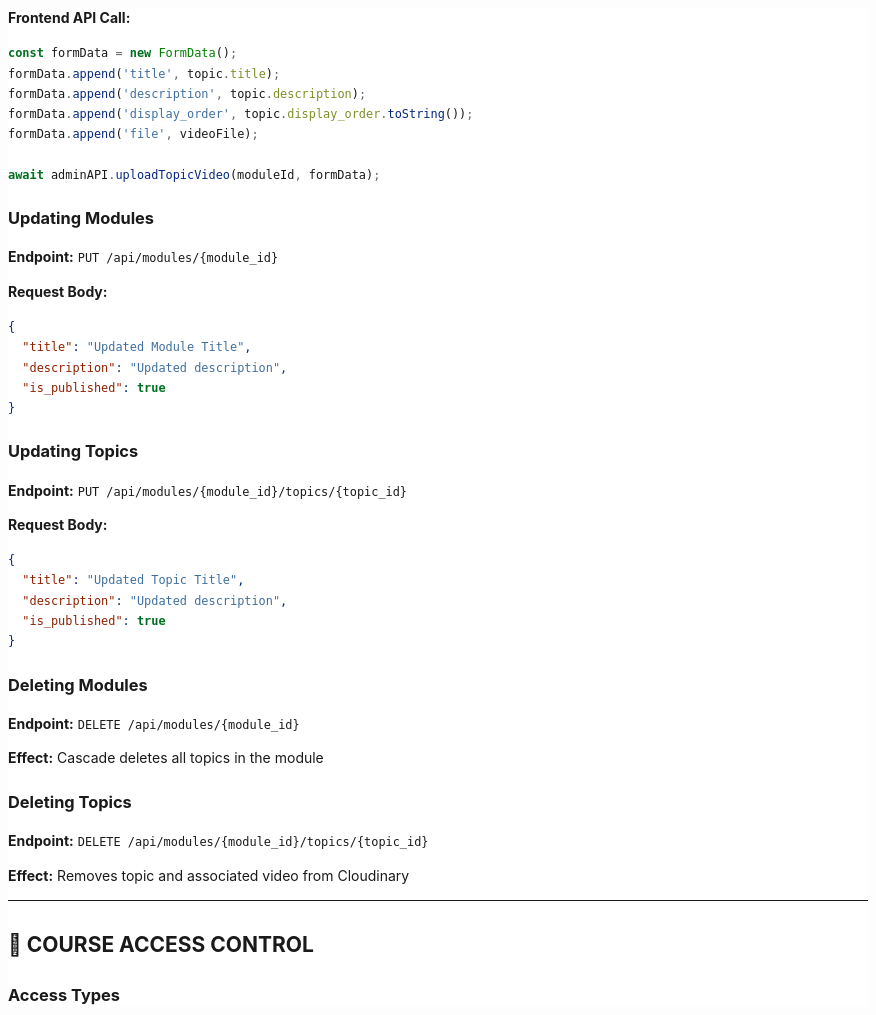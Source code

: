 **Frontend API Call:**
```typescript
const formData = new FormData();
formData.append('title', topic.title);
formData.append('description', topic.description);
formData.append('display_order', topic.display_order.toString());
formData.append('file', videoFile);

await adminAPI.uploadTopicVideo(moduleId, formData);
```

### Updating Modules

**Endpoint:** `PUT /api/modules/{module_id}`

**Request Body:**
```json
{
  "title": "Updated Module Title",
  "description": "Updated description",
  "is_published": true
}
```

### Updating Topics

**Endpoint:** `PUT /api/modules/{module_id}/topics/{topic_id}`

**Request Body:**
```json
{
  "title": "Updated Topic Title",
  "description": "Updated description",
  "is_published": true
}
```

### Deleting Modules

**Endpoint:** `DELETE /api/modules/{module_id}`

**Effect:** Cascade deletes all topics in the module

### Deleting Topics

**Endpoint:** `DELETE /api/modules/{module_id}/topics/{topic_id}`

**Effect:** Removes topic and associated video from Cloudinary

---

## 🔐 COURSE ACCESS CONTROL

### Access Types
